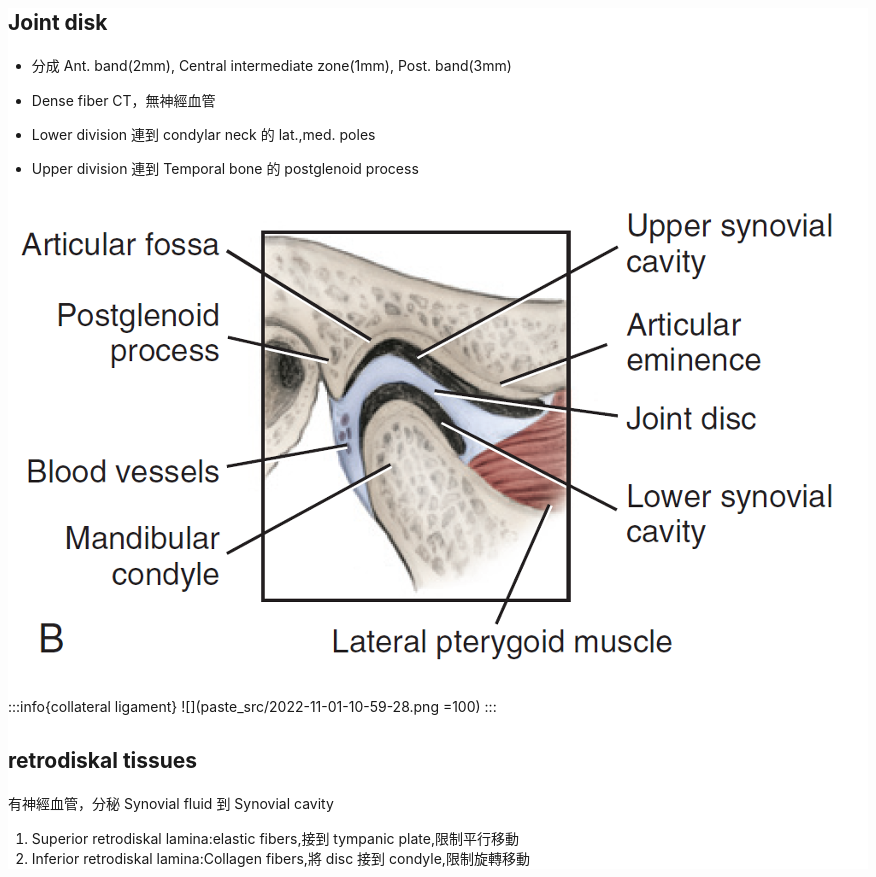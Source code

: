 

## Joint disk
- 分成 Ant. band(2mm), Central intermediate zone(1mm), 
Post. band(3mm)

- Dense fiber CT，無神經血管
- Lower division 連到 condylar neck 的 lat.,med. poles
- Upper division 連到 Temporal bone 的 postglenoid process


![](paste_src/2022-11-01-10-35-23.png)

:::info{collateral ligament}
![](paste_src/2022-11-01-10-59-28.png =100)
:::

## retrodiskal tissues
有神經血管，分秘 Synovial fluid 到 Synovial cavity
1. Superior retrodiskal lamina:elastic fibers,接到 tympanic plate,限制平行移動
2. Inferior retrodiskal lamina:Collagen fibers,將 disc 接到 condyle,限制旋轉移動
